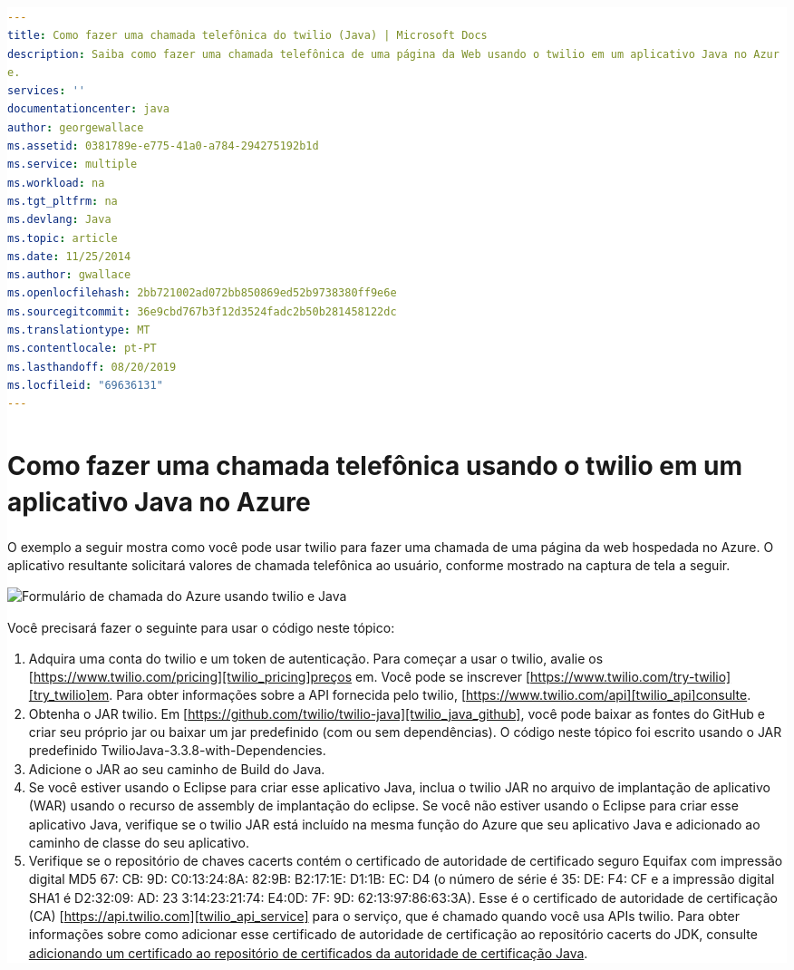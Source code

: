 ```yaml
---
title: Como fazer uma chamada telefônica do twilio (Java) | Microsoft Docs
description: Saiba como fazer uma chamada telefônica de uma página da Web usando o twilio em um aplicativo Java no Azure.
services: ''
documentationcenter: java
author: georgewallace
ms.assetid: 0381789e-e775-41a0-a784-294275192b1d
ms.service: multiple
ms.workload: na
ms.tgt_pltfrm: na
ms.devlang: Java
ms.topic: article
ms.date: 11/25/2014
ms.author: gwallace
ms.openlocfilehash: 2bb721002ad072bb850869ed52b9738380ff9e6e
ms.sourcegitcommit: 36e9cbd767b3f12d3524fadc2b50b281458122dc
ms.translationtype: MT
ms.contentlocale: pt-PT
ms.lasthandoff: 08/20/2019
ms.locfileid: "69636131"
---
```

# <a name="how-to-make-a-phone-call-using-twilio-in-a-java-application-on-azure"></a>Como fazer uma chamada telefônica usando o twilio em um aplicativo Java no Azure
O exemplo a seguir mostra como você pode usar twilio para fazer uma chamada de uma página da web hospedada no Azure. O aplicativo resultante solicitará valores de chamada telefônica ao usuário, conforme mostrado na captura de tela a seguir.

![Formulário de chamada do Azure usando twilio e Java][twilio_java]

Você precisará fazer o seguinte para usar o código neste tópico:

1. Adquira uma conta do twilio e um token de autenticação. Para começar a usar o twilio, avalie os [https://www.twilio.com/pricing][twilio_pricing]preços em. Você pode se inscrever [https://www.twilio.com/try-twilio][try_twilio]em. Para obter informações sobre a API fornecida pelo twilio, [https://www.twilio.com/api][twilio_api]consulte.
2. Obtenha o JAR twilio. Em [https://github.com/twilio/twilio-java][twilio_java_github], você pode baixar as fontes do GitHub e criar seu próprio jar ou baixar um jar predefinido (com ou sem dependências).
   O código neste tópico foi escrito usando o JAR predefinido TwilioJava-3.3.8-with-Dependencies.
3. Adicione o JAR ao seu caminho de Build do Java.
4. Se você estiver usando o Eclipse para criar esse aplicativo Java, inclua o twilio JAR no arquivo de implantação de aplicativo (WAR) usando o recurso de assembly de implantação do eclipse. Se você não estiver usando o Eclipse para criar esse aplicativo Java, verifique se o twilio JAR está incluído na mesma função do Azure que seu aplicativo Java e adicionado ao caminho de classe do seu aplicativo.
5. Verifique se o repositório de chaves cacerts contém o certificado de autoridade de certificado seguro Equifax com impressão digital MD5 67: CB: 9D: C0:13:24:8A: 82:9B: B2:17:1E: D1:1B: EC: D4 (o número de série é 35: DE: F4: CF e a impressão digital SHA1 é D2:32:09: AD: 23 3:14:23:21:74: E4:0D: 7F: 9D: 62:13:97:86:63:3A). Esse é o certificado de autoridade de certificação (CA) [https://api.twilio.com][twilio_api_service] para o serviço, que é chamado quando você usa APIs twilio. Para obter informações sobre como adicionar esse certificado de autoridade de certificação ao repositório cacerts do JDK, consulte [adicionando um certificado ao repositório de certificados da autoridade de certificação Java][add_ca_cert].


[twilio_pricing]: https://www.twilio.com/pricing
[try_twilio]: https://www.twilio.com/try-twilio
[twilio_api]: https://www.twilio.com/api
[verify_phone]: https://www.twilio.com/user/account/phone-numbers/verified#
[twilio_java_github]: https://github.com/twilio/twilio-java
[twimlet_message_url]: https://twimlets.com/message
[twiml]: https://www.twilio.com/docs/api/twiml
[twilio_api_service]: https://api.twilio.com
[add_ca_cert]: java-add-certificate-ca-store.md
[azure_java_eclipse_hello_world]: https://docs.microsoft.com/java/azure/eclipse/azure-toolkit-for-eclipse-create-hello-world-web-app 
[howto_twilio_voice_sms_java]: partner-twilio-java-how-to-use-voice-sms.md
[howto_blob_storage_java]: https://www.windowsazure.com/develop/java/how-to-guides/blob-storage/
[howto_sql_azure_java]: https://msdn.microsoft.com/library/windowsazure/hh749029.aspx
[azure_runtime_jsp]: https://msdn.microsoft.com/library/windowsazure/hh690948.aspx
[azure_javadoc]: http://dl.windowsazure.com/javadoc
[twilio_docs_security]: https://www.twilio.com/docs/security
[twilio_docs]: https://www.twilio.com/docs
[twilio_say]: https://www.twilio.com/docs/api/twiml/say
[twilio_java]: ./media/partner-twilio-java-phone-call-example/WA_TwilioJavaCallForm.jpg
[twilio_java_response]: ./media/partner-twilio-java-phone-call-example/WA_TwilioJavaMakeCall.jpg